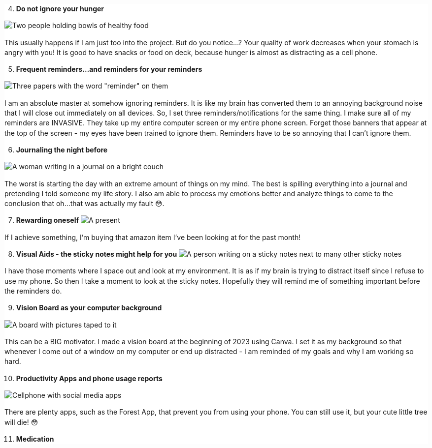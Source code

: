 4. **Do not ignore your hunger**

![Two people holding bowls of healthy food](https://ucarecdn.com/a0381690-c2be-4ee2-88f3-bf9d645b88e4/-/preview/-/quality/smart/-/format/auto/)

This usually happens if I am just too into the project. But do you notice…? Your quality of work decreases when your stomach is angry with you! It is good to have snacks or food on deck, because hunger is almost as distracting as a cell phone.

5. **Frequent reminders…and reminders for your reminders**

![Three papers with the word "reminder" on them](https://ucarecdn.com/8c48081a-2515-4bf7-aea4-737103677a71/-/preview/-/quality/smart/-/format/auto/)

I am an absolute master at somehow ignoring reminders. It is like my brain has converted them to an annoying background noise that I will close out immediately on all devices. So, I set three reminders/notifications for the same thing. I make sure all of my reminders are INVASIVE. They take up my entire computer screen or my entire phone screen. Forget those banners that appear at the top of the screen - my eyes have been trained to ignore them. Reminders have to be so annoying that I can’t ignore them. 

6. **Journaling the night before**

![A woman writing in a journal on a bright couch](https://ucarecdn.com/f685500b-9805-4207-a8ec-48a70422fc7c/-/preview/-/quality/smart/-/format/auto/)

The worst is starting the day with an extreme amount of things on my mind. The best is spilling everything into a journal and pretending I told someone my life story. I also am able to process my emotions better and analyze things to come to the conclusion that oh…that was actually my fault 😳. 

7. **Rewarding oneself**
![A present](https://ucarecdn.com/259639df-721a-4602-a547-dbe8051c668b/-/preview/-/quality/smart/-/format/auto/)

If I achieve something, I’m buying that amazon item I’ve been looking at for the past month!

8. **Visual Aids - the sticky notes might help for you**
![A person writing on a sticky notes next to many other sticky notes](https://ucarecdn.com/8e404f11-628b-4266-afc8-18c6696ce8ab/-/preview/-/quality/smart/-/format/auto/)

I have those moments where I space out and look at my environment. It is as if my brain is trying to distract itself since I refuse to use my phone. So then I take a moment to look at the sticky notes. Hopefully they will remind me of something important before the reminders do.

9. **Vision Board as your computer background**

![A board with pictures taped to it](https://ucarecdn.com/9d45c0fb-f129-46de-92f9-cfaefcc18376/-/preview/-/quality/smart/-/format/auto/)
    
This can be a BIG motivator. I made a vision board at the beginning of 2023 using Canva. I set it as my background so that whenever I come out of a window on my computer or end up distracted - I am reminded of my goals and why I am working so hard.

10. **Productivity Apps and phone usage reports**

![Cellphone with social media apps](https://ucarecdn.com/0539a7e3-72ec-406d-bd69-3b21e59d7cb7/-/preview/-/quality/smart/-/format/auto/)
    
There are plenty apps, such as the Forest App, that prevent you from using your phone. You can still use it, but your cute little tree will die! 😳

11. **Medication**
